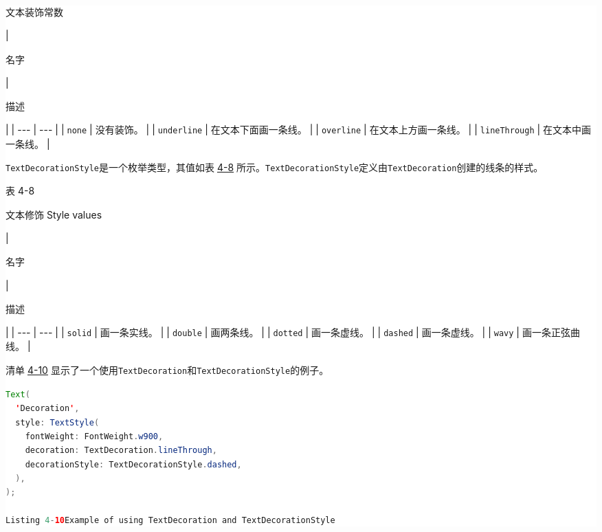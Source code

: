 文本装饰常数

<colgroup><col class="tcol1 align-left"> <col class="tcol2 align-left"></colgroup> 
| 

名字

 | 

描述

 |
| --- | --- |
| `none` | 没有装饰。 |
| `underline` | 在文本下面画一条线。 |
| `overline` | 在文本上方画一条线。 |
| `lineThrough` | 在文本中画一条线。 |

`TextDecorationStyle`是一个枚举类型，其值如表 [4-8](#Tab8) 所示。`TextDecorationStyle`定义由`TextDecoration`创建的线条的样式。

表 4-8

文本修饰 Style values

<colgroup><col class="tcol1 align-left"> <col class="tcol2 align-left"></colgroup> 
| 

名字

 | 

描述

 |
| --- | --- |
| `solid` | 画一条实线。 |
| `double` | 画两条线。 |
| `dotted` | 画一条虚线。 |
| `dashed` | 画一条虚线。 |
| `wavy` | 画一条正弦曲线。 |

清单 [4-10](#PC10) 显示了一个使用`TextDecoration`和`TextDecorationStyle`的例子。

```java
Text(
  'Decoration',
  style: TextStyle(
    fontWeight: FontWeight.w900,
    decoration: TextDecoration.lineThrough,
    decorationStyle: TextDecorationStyle.dashed,
  ),
);

Listing 4-10Example of using TextDecoration and TextDecorationStyle

```
